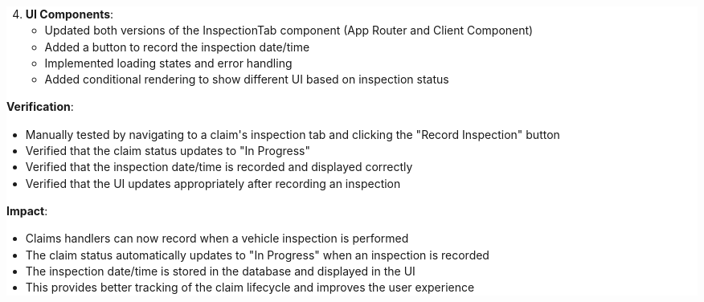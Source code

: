 4. **UI Components**:
   - Updated both versions of the InspectionTab component (App Router and Client Component)
   - Added a button to record the inspection date/time
   - Implemented loading states and error handling
   - Added conditional rendering to show different UI based on inspection status

**Verification**: 
- Manually tested by navigating to a claim's inspection tab and clicking the "Record Inspection" button
- Verified that the claim status updates to "In Progress"
- Verified that the inspection date/time is recorded and displayed correctly
- Verified that the UI updates appropriately after recording an inspection

**Impact**: 
- Claims handlers can now record when a vehicle inspection is performed
- The claim status automatically updates to "In Progress" when an inspection is recorded
- The inspection date/time is stored in the database and displayed in the UI
- This provides better tracking of the claim lifecycle and improves the user experience

